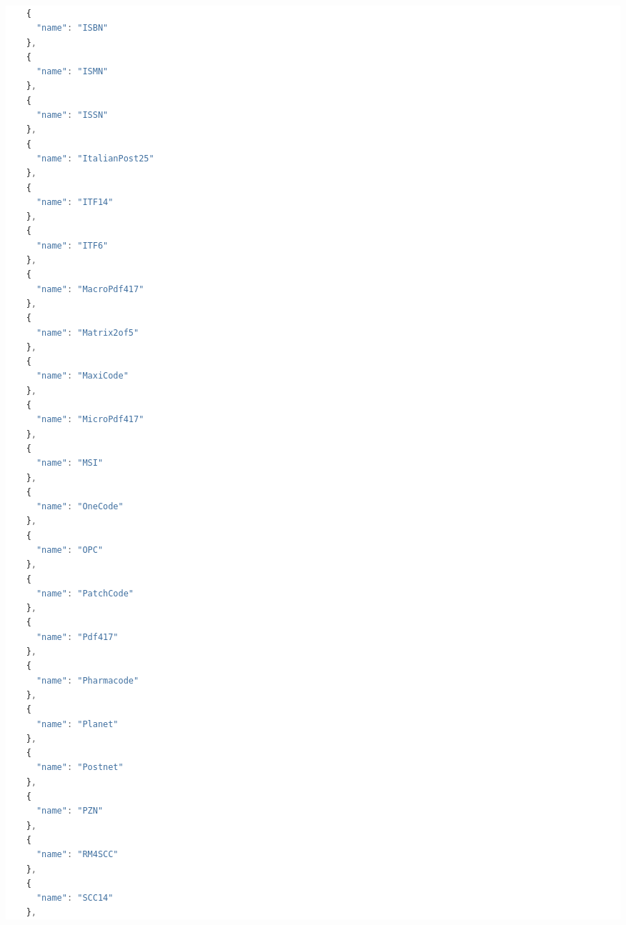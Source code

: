```javascript
    {
      "name": "ISBN"
    },
    {
      "name": "ISMN"
    },
    {
      "name": "ISSN"
    },
    {
      "name": "ItalianPost25"
    },
    {
      "name": "ITF14"
    },
    {
      "name": "ITF6"
    },
    {
      "name": "MacroPdf417"
    },
    {
      "name": "Matrix2of5"
    },
    {
      "name": "MaxiCode"
    },
    {
      "name": "MicroPdf417"
    },
    {
      "name": "MSI"
    },
    {
      "name": "OneCode"
    },
    {
      "name": "OPC"
    },
    {
      "name": "PatchCode"
    },
    {
      "name": "Pdf417"
    },
    {
      "name": "Pharmacode"
    },
    {
      "name": "Planet"
    },
    {
      "name": "Postnet"
    },
    {
      "name": "PZN"
    },
    {
      "name": "RM4SCC"
    },
    {
      "name": "SCC14"
    },
```
